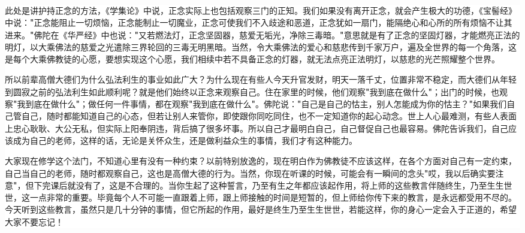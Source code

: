 此处是讲护持正念的方法，《学集论》中说，正念实际上也包括观察三门的正知。我们如果没有离开正念，就会产生极大的功德，《宝髻经》中说："正念能阻止一切烦恼，正念能制止一切魔业，正念可使我们不入歧途和恶道，正念犹如一扇门，能隔绝心和心所的所有烦恼不让其进来。"佛陀在《华严经》中也说："又若燃法灯，正念坚固器，慈爱无垢光，净除三毒暗。"意思就是有了正念的坚固灯器，才能燃亮正法的明灯，以大乘佛法的慈爱之光遣除三界轮回的三毒无明黑暗。当然，令大乘佛法的爱心和慈悲传到千家万户，遍及全世界的每一个角落，这是每个大乘佛教徒的心愿，要想实现这个心愿，我们相续中若不具备正念的灯器，就无法点亮正法明灯，以慈悲的光芒照耀整个世界。

所以前辈高僧大德们为什么弘法利生的事业如此广大？为什么现在有些人今天升官发财，明天一落千丈，位置非常不稳定，而大德们从年轻到圆寂之前的弘法利生如此顺利呢？就是他们始终以正念来观察自己。住在家里的时候，他们观察"我到底在做什么"；出门的时候，也观察"我到底在做什么"；做任何一件事情，都在观察"我到底在做什么"。佛陀说："自己是自己的怙主，别人怎能成为你的怙主？"如果我们自己管自己，随时都能知道自己的心态，但若让别人来管你，即使跟你同吃同住，也不一定知道你的起心动念。世上人心最难测，有些人表面上忠心耿耿、大公无私，但实际上阳奉阴违，背后搞了很多坏事。所以自己才最明白自己，自己督促自己也最容易。佛陀告诉我们，自己应该成为自己的老师，这样的话，无论是关怀众生，还是做利益众生的事情，我们才有这种能力。

大家现在修学这个法门，不知道心里有没有一种约束？以前特别放逸的，现在明白作为佛教徒不应该这样，在各个方面对自己有一定约束，自己当自己的老师，随时都观察自己，这也是高僧大德的行为。当然，你现在听课的时候，可能会有一瞬间的念头"哎，我以后确实要注意"，但下完课后就没有了，这是不合理的。当你生起了这种誓言，乃至有生之年都应该起作用，将上师的这些教言伴随终生，乃至生生世世，这一点非常的重要。毕竟每个人不可能一直跟着上师，跟上师接触的时间是短暂的，但上师给你传下来的教言，是永远都受用不尽的。今天听到这些教言，虽然只是几十分钟的事情，但它所起的作用，最好是终生乃至生生世世，若能这样，你的身心一定会入于正道的，希望大家不要忘记！


